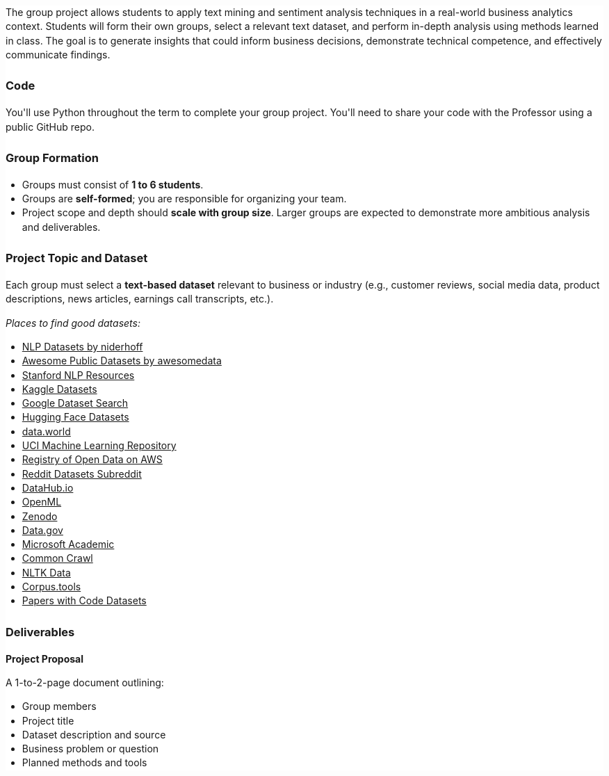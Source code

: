 The group project allows students to apply text mining and sentiment analysis techniques in a real-world business analytics context. Students will form their own groups, select a relevant text dataset, and perform in-depth analysis using methods learned in class. The goal is to generate insights that could inform business decisions, demonstrate technical competence, and effectively communicate findings.

### Code

You'll use Python throughout the term to complete your group project. You'll need to share your code with the Professor using a public GitHub repo.

### Group Formation

- Groups must consist of **1 to 6 students**.
- Groups are **self-formed**; you are responsible for organizing your team.
- Project scope and depth should **scale with group size**. Larger groups are expected to demonstrate more ambitious analysis and deliverables.

### Project Topic and Dataset

Each group must select a **text-based dataset** relevant to business or industry (e.g., customer reviews, social media data, product descriptions, news articles, earnings call transcripts, etc.).

*Places to find good datasets:*

- [NLP Datasets by niderhoff](https://github.com/niderhoff/nlp-datasets)
- [Awesome Public Datasets by awesomedata](https://github.com/awesomedata/awesome-public-datasets)
- [Stanford NLP Resources](https://nlp.stanford.edu/links/statnlp.html)
- [Kaggle Datasets](https://www.kaggle.com/datasets)
- [Google Dataset Search](https://datasetsearch.research.google.com/)
- [Hugging Face Datasets](https://huggingface.co/datasets)
- [data.world](https://data.world/)
- [UCI Machine Learning Repository](https://archive.ics.uci.edu/)
- [Registry of Open Data on AWS](https://registry.opendata.aws/)
- [Reddit Datasets Subreddit](https://www.reddit.com/r/datasets/)
- [DataHub.io](https://datahub.io/)
- [OpenML](https://www.openml.org/)
- [Zenodo](https://zenodo.org/)
- [Data.gov](https://data.gov/)
- [Microsoft Academic](https://www.microsoft.com/en-us/research/project/academic/)
- [Common Crawl](https://www.commoncrawl.org/)
- [NLTK Data](https://www.nltk.org/nltk_data/)
- [Corpus.tools](https://corpus.tools/)
- [Papers with Code Datasets](https://paperswithcode.com/datasets)

### Deliverables

**Project Proposal**

A 1-to-2-page document outlining:

  - Group members  
  - Project title  
  - Dataset description and source  
  - Business problem or question  
  - Planned methods and tools  
